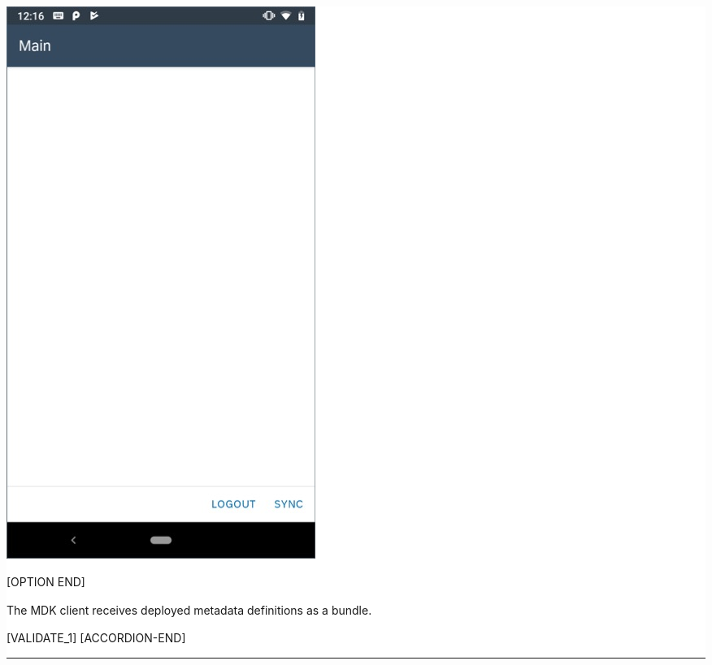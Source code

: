 ![MDK](img_023.1.jpg)

[OPTION END]

The MDK client receives deployed metadata definitions as a bundle.

[VALIDATE_1]
[ACCORDION-END]

---
